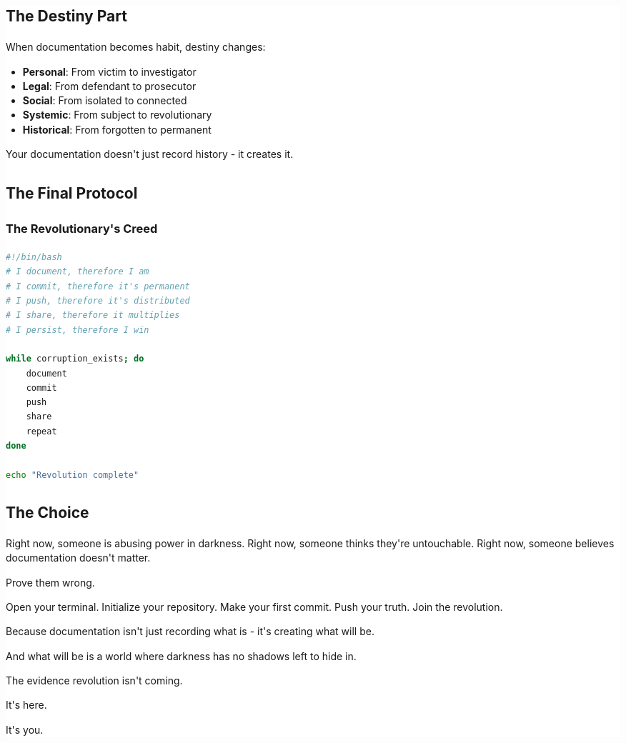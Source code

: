 ## The Destiny Part

When documentation becomes habit, destiny changes:

- **Personal**: From victim to investigator
- **Legal**: From defendant to prosecutor  
- **Social**: From isolated to connected
- **Systemic**: From subject to revolutionary
- **Historical**: From forgotten to permanent

Your documentation doesn't just record history - it creates it.

## The Final Protocol

### The Revolutionary's Creed

```bash
#!/bin/bash
# I document, therefore I am
# I commit, therefore it's permanent
# I push, therefore it's distributed
# I share, therefore it multiplies
# I persist, therefore I win

while corruption_exists; do
    document
    commit
    push
    share
    repeat
done

echo "Revolution complete"
```

## The Choice

Right now, someone is abusing power in darkness. Right now, someone thinks they're untouchable. Right now, someone believes documentation doesn't matter.

Prove them wrong.

Open your terminal. Initialize your repository. Make your first commit. Push your truth. Join the revolution.

Because documentation isn't just recording what is - it's creating what will be.

And what will be is a world where darkness has no shadows left to hide in.

The evidence revolution isn't coming.

It's here.

It's you.
